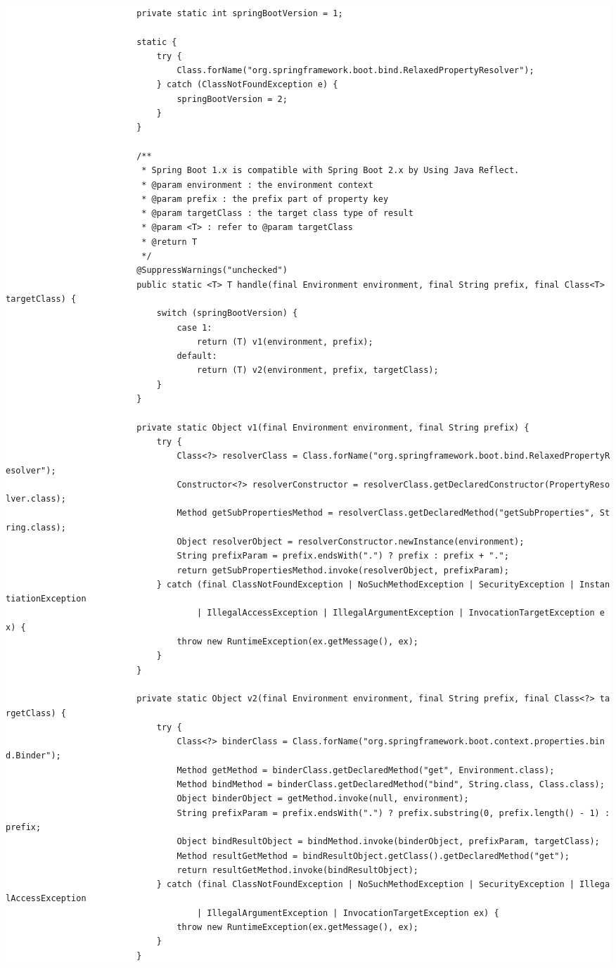 						      private static int springBootVersion = 1;
						  
						      static {
						          try {
						              Class.forName("org.springframework.boot.bind.RelaxedPropertyResolver");
						          } catch (ClassNotFoundException e) {
						              springBootVersion = 2;
						          }
						      }
						  
						      /**
						       * Spring Boot 1.x is compatible with Spring Boot 2.x by Using Java Reflect.
						       * @param environment : the environment context
						       * @param prefix : the prefix part of property key
						       * @param targetClass : the target class type of result
						       * @param <T> : refer to @param targetClass
						       * @return T
						       */
						      @SuppressWarnings("unchecked")
						      public static <T> T handle(final Environment environment, final String prefix, final Class<T> targetClass) {
						          switch (springBootVersion) {
						              case 1:
						                  return (T) v1(environment, prefix);
						              default:
						                  return (T) v2(environment, prefix, targetClass);
						          }
						      }
						  
						      private static Object v1(final Environment environment, final String prefix) {
						          try {
						              Class<?> resolverClass = Class.forName("org.springframework.boot.bind.RelaxedPropertyResolver");
						              Constructor<?> resolverConstructor = resolverClass.getDeclaredConstructor(PropertyResolver.class);
						              Method getSubPropertiesMethod = resolverClass.getDeclaredMethod("getSubProperties", String.class);
						              Object resolverObject = resolverConstructor.newInstance(environment);
						              String prefixParam = prefix.endsWith(".") ? prefix : prefix + ".";
						              return getSubPropertiesMethod.invoke(resolverObject, prefixParam);
						          } catch (final ClassNotFoundException | NoSuchMethodException | SecurityException | InstantiationException
						                  | IllegalAccessException | IllegalArgumentException | InvocationTargetException ex) {
						              throw new RuntimeException(ex.getMessage(), ex);
						          }
						      }
						  
						      private static Object v2(final Environment environment, final String prefix, final Class<?> targetClass) {
						          try {
						              Class<?> binderClass = Class.forName("org.springframework.boot.context.properties.bind.Binder");
						              Method getMethod = binderClass.getDeclaredMethod("get", Environment.class);
						              Method bindMethod = binderClass.getDeclaredMethod("bind", String.class, Class.class);
						              Object binderObject = getMethod.invoke(null, environment);
						              String prefixParam = prefix.endsWith(".") ? prefix.substring(0, prefix.length() - 1) : prefix;
						              Object bindResultObject = bindMethod.invoke(binderObject, prefixParam, targetClass);
						              Method resultGetMethod = bindResultObject.getClass().getDeclaredMethod("get");
						              return resultGetMethod.invoke(bindResultObject);
						          } catch (final ClassNotFoundException | NoSuchMethodException | SecurityException | IllegalAccessException
						                  | IllegalArgumentException | InvocationTargetException ex) {
						              throw new RuntimeException(ex.getMessage(), ex);
						          }
						      }
						  